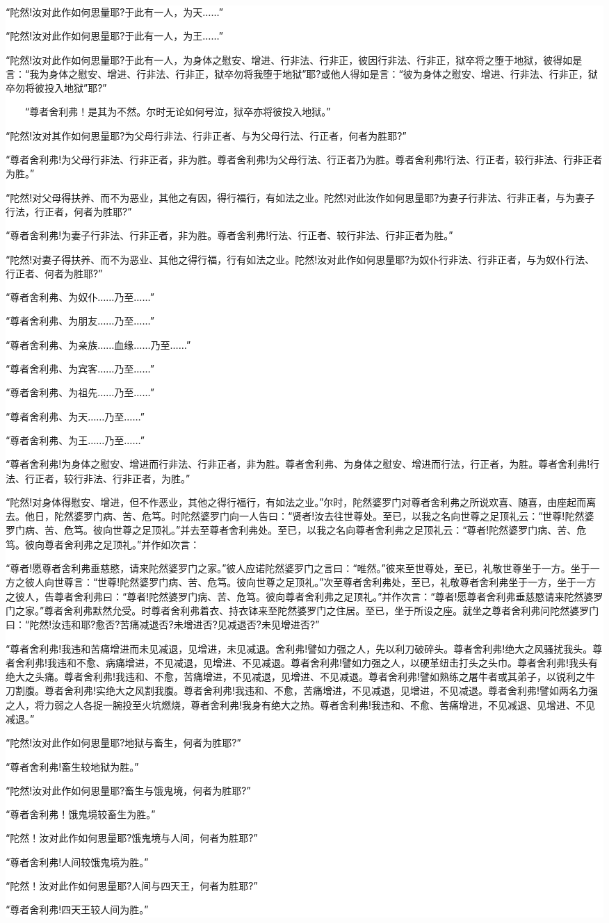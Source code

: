 “陀然!汝对此作如何思量耶?于此有一人，为天……”

“陀然!汝对此作如何思量耶?于此有一人，为王……”

“陀然!汝对此作如何思量耶?于此有一人，为身体之慰安、增进、行非法、行非正，彼因行非法、行非正，狱卒将之堕于地狱，彼得如是言：“我为身体之慰安、增进、行非法、行非正，狱卒勿将我堕于地狱”耶?或他人得如是言：“彼为身体之慰安、增进、行非法、行非正，狱卒勿将彼投入地狱”耶?”

　　“尊者舍利弗！是其为不然。尔时无论如何号泣，狱卒亦将彼投入地狱。”

“陀然!汝对其作如何思量耶?为父母行非法、行非正者、与为父母行法、行正者，何者为胜耶?”

“尊者舍利弗!为父母行非法、行非正者，非为胜。尊者舍利弗!为父母行法、行正者乃为胜。尊者舍利弗!行法、行正者，较行非法、行非正者为胜。”

“陀然!对父母得扶养、而不为恶业，其他之有因，得行福行，有如法之业。陀然!对此汝作如何思量耶?为妻子行非法、行非正者，与为妻子行法，行正者，何者为胜耶?”

“尊者舍利弗!为妻子行非法、行非正者，非为胜。尊者舍利弗!行法、行正者、较行非法、行非正者为胜。”

“陀然!对妻子得扶养、而不为恶业、其他之得行福，行有如法之业。陀然!汝对此作如何思量耶?为奴仆行非法、行非正者，与为奴仆行法、行正者、何者为胜耶?”

“尊者舍利弗、为奴仆……乃至……”

“尊者舍利弗、为朋友……乃至……”

“尊者舍利弗、为亲族……血缘……乃至……”

“尊者舍利弗、为宾客……乃至……”

“尊者舍利弗、为祖先……乃至……”

“尊者舍利弗、为天……乃至……”

“尊者舍利弗、为王……乃至……”

“尊者舍利弗!为身体之慰安、增进而行非法、行非正者，非为胜。尊者舍利弗、为身体之慰安、增进而行法，行正者，为胜。尊者舍利弗!行法、行正者，较行非法、行非正者，为胜。”

“陀然!对身体得慰安、增进，但不作恶业，其他之得行福行，有如法之业。”尔时，陀然婆罗门对尊者舍利弗之所说欢喜、随喜，由座起而离去。他日，陀然婆罗门病、苦、危笃。时陀然婆罗门向一人告曰：“贤者!汝去往世尊处。至已，以我之名向世尊之足顶礼云：“世尊!陀然婆罗门病、苦、危笃。彼向世尊之足顶礼。”并去至尊者舍利弗处。至已，以我之名向尊者舍利弗之足顶礼云：“尊者!陀然婆罗门病、苦、危笃。彼向尊者舍利弗之足顶礼。”并作如次言：

“尊者!愿尊者舍利弗垂慈愍，请来陀然婆罗门之家。”彼人应诺陀然婆罗门之言曰：“唯然。”彼来至世尊处，至已，礼敬世尊坐于一方。坐于一方之彼人向世尊言：“世尊!陀然婆罗门病、苦、危笃。彼向世尊之足顶礼。”次至尊者舍利弗处，至已，礼敬尊者舍利弗坐于一方，坐于一方之彼人，告尊者舍利弗曰：“尊者!陀然婆罗门病、苦、危笃。彼向尊者舍利弗之足顶礼。”并作次言：“尊者!愿尊者舍利弗垂慈愍请来陀然婆罗门之家。”尊者舍利弗默然允受。时尊者舍利弗着衣、持衣钵来至陀然婆罗门之住居。至已，坐于所设之座。就坐之尊者舍利弗问陀然婆罗门曰：“陀然!汝违和耶?愈否?苦痛减退否?未增进否?见减退否?未见增进否?”

“尊者舍利弗!我违和苦痛增进而未见减退，见增进，未见减退。舍利弗!譬如力强之人，先以利刀破碎头。尊者舍利弗!绝大之风骚扰我头。尊者舍利弗!我违和不愈、病痛增进，不见减退，见增进、不见减退。尊者舍利弗!譬如力强之人，以硬革纽击打头之头巾。尊者舍利弗!我头有绝大之头痛。尊者舍利弗!我违和、不愈，苦痛增进，不见减退，见增进、不见减退。尊者舍利弗!譬如熟练之屠牛者或其弟子，以锐利之牛刀割腹。尊者舍利弗!实绝大之风割我腹。尊者舍利弗!我违和、不愈，苦痛增进，不见减退，见增进，不见减退。尊者舍利弗!譬如两名力强之人，将力弱之人各捉一腕投至火坑燃烧，尊者舍利弗!我身有绝大之热。尊者舍利弗!我违和、不愈、苦痛增进，不见减退、见增进、不见减退。”

“陀然!汝对此作如何思量耶?地狱与畜生，何者为胜耶?”

“尊者舍利弗!畜生较地狱为胜。”

“陀然!汝对此作如何思量耶?畜生与饿鬼境，何者为胜耶?”

“尊者舍利弗！饿鬼境较畜生为胜。”

“陀然！汝对此作如何思量耶?饿鬼境与人间，何者为胜耶?”

“尊者舍利弗!人间较饿鬼境为胜。”

“陀然！汝对此作如何思量耶?人间与四天王，何者为胜耶?”

“尊者舍利弗!四天王较人间为胜。”
